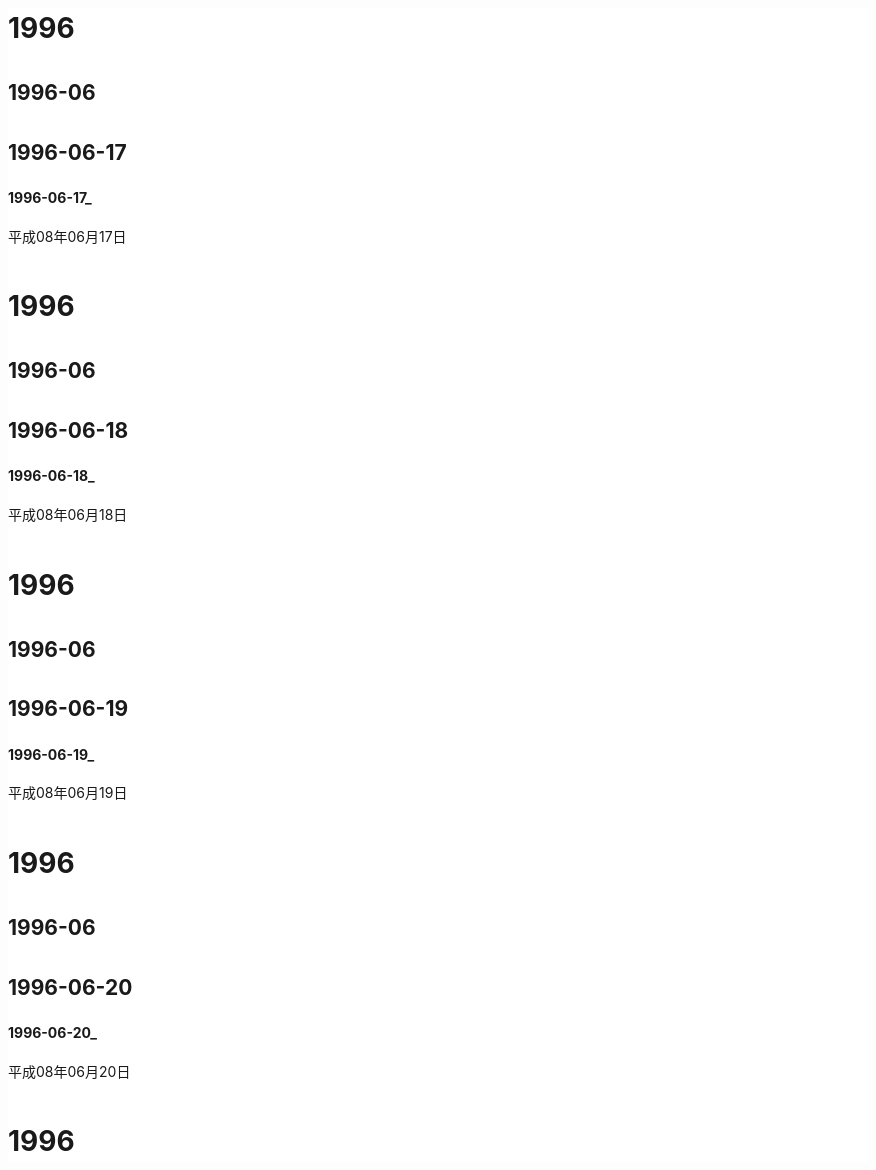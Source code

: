 
# 1996

## 1996-06

## 1996-06-17

#### 1996-06-17_

平成08年06月17日


# 1996

## 1996-06

## 1996-06-18

#### 1996-06-18_

平成08年06月18日


# 1996

## 1996-06

## 1996-06-19

#### 1996-06-19_

平成08年06月19日


# 1996

## 1996-06

## 1996-06-20

#### 1996-06-20_

平成08年06月20日


# 1996
